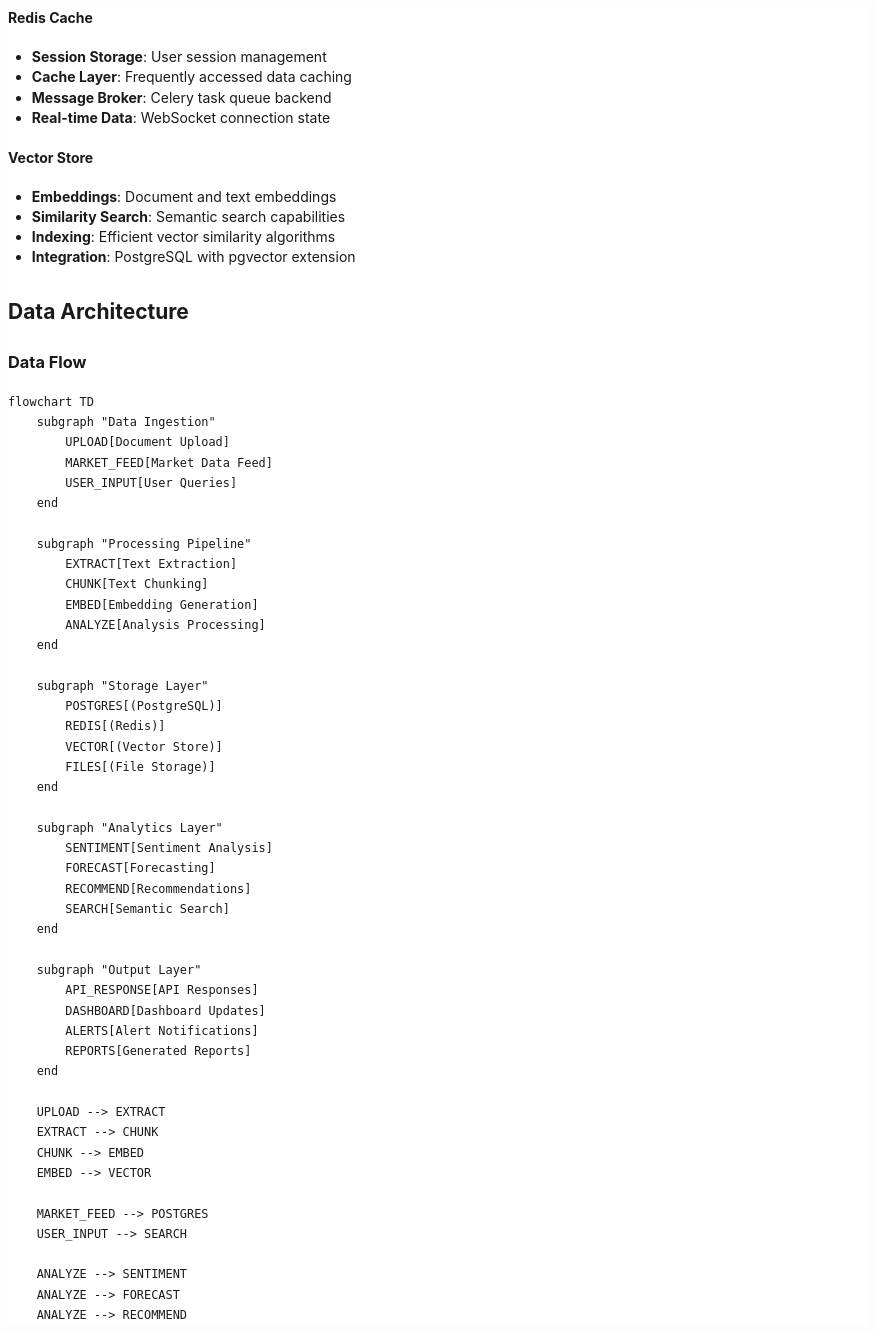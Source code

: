 #### Redis Cache
- **Session Storage**: User session management
- **Cache Layer**: Frequently accessed data caching
- **Message Broker**: Celery task queue backend
- **Real-time Data**: WebSocket connection state

#### Vector Store
- **Embeddings**: Document and text embeddings
- **Similarity Search**: Semantic search capabilities
- **Indexing**: Efficient vector similarity algorithms
- **Integration**: PostgreSQL with pgvector extension

## Data Architecture

### Data Flow

```mermaid
flowchart TD
    subgraph "Data Ingestion"
        UPLOAD[Document Upload]
        MARKET_FEED[Market Data Feed]
        USER_INPUT[User Queries]
    end
    
    subgraph "Processing Pipeline"
        EXTRACT[Text Extraction]
        CHUNK[Text Chunking]
        EMBED[Embedding Generation]
        ANALYZE[Analysis Processing]
    end
    
    subgraph "Storage Layer"
        POSTGRES[(PostgreSQL)]
        REDIS[(Redis)]
        VECTOR[(Vector Store)]
        FILES[(File Storage)]
    end
    
    subgraph "Analytics Layer"
        SENTIMENT[Sentiment Analysis]
        FORECAST[Forecasting]
        RECOMMEND[Recommendations]
        SEARCH[Semantic Search]
    end
    
    subgraph "Output Layer"
        API_RESPONSE[API Responses]
        DASHBOARD[Dashboard Updates]
        ALERTS[Alert Notifications]
        REPORTS[Generated Reports]
    end
    
    UPLOAD --> EXTRACT
    EXTRACT --> CHUNK
    CHUNK --> EMBED
    EMBED --> VECTOR
    
    MARKET_FEED --> POSTGRES
    USER_INPUT --> SEARCH
    
    ANALYZE --> SENTIMENT
    ANALYZE --> FORECAST
    ANALYZE --> RECOMMEND
```